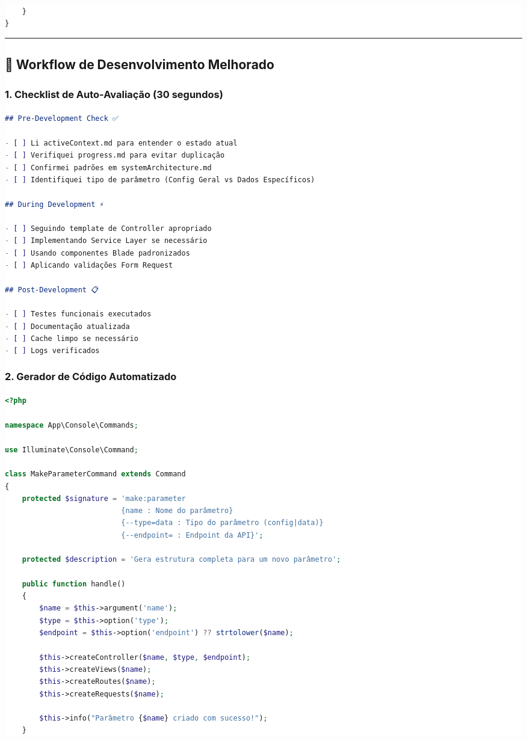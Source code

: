 ```php
    }
}
```

---

## 🔄 Workflow de Desenvolvimento Melhorado

### **1. Checklist de Auto-Avaliação (30 segundos)**

```markdown
## Pre-Development Check ✅

- [ ] Li activeContext.md para entender o estado atual
- [ ] Verifiquei progress.md para evitar duplicação
- [ ] Confirmei padrões em systemArchitecture.md
- [ ] Identifiquei tipo de parâmetro (Config Geral vs Dados Específicos)

## During Development ⚡

- [ ] Seguindo template de Controller apropriado
- [ ] Implementando Service Layer se necessário
- [ ] Usando componentes Blade padronizados
- [ ] Aplicando validações Form Request

## Post-Development 📋

- [ ] Testes funcionais executados
- [ ] Documentação atualizada
- [ ] Cache limpo se necessário
- [ ] Logs verificados
```

### **2. Gerador de Código Automatizado**

```php
<?php

namespace App\Console\Commands;

use Illuminate\Console\Command;

class MakeParameterCommand extends Command
{
    protected $signature = 'make:parameter 
                           {name : Nome do parâmetro}
                           {--type=data : Tipo do parâmetro (config|data)}
                           {--endpoint= : Endpoint da API}';

    protected $description = 'Gera estrutura completa para um novo parâmetro';

    public function handle()
    {
        $name = $this->argument('name');
        $type = $this->option('type');
        $endpoint = $this->option('endpoint') ?? strtolower($name);

        $this->createController($name, $type, $endpoint);
        $this->createViews($name);
        $this->createRoutes($name);
        $this->createRequests($name);

        $this->info("Parâmetro {$name} criado com sucesso!");
    }
```